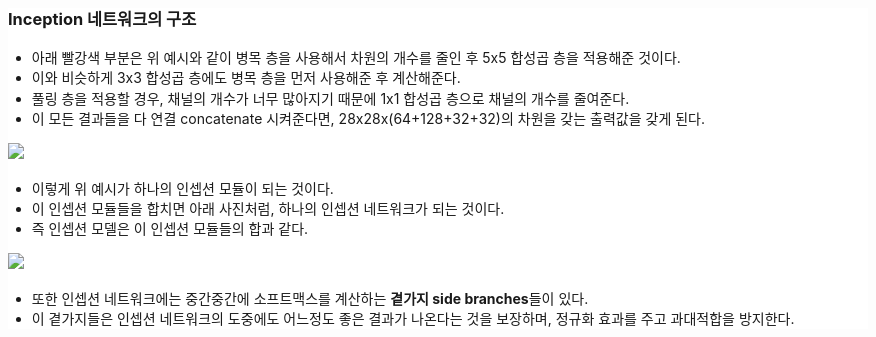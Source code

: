 ### Inception 네트워크의 구조

- 아래 빨강색 부분은 위 예시와 같이 병목 층을 사용해서 차원의 개수를 줄인 후 5x5 합성곱 층을 적용해준 것이다.
- 이와 비슷하게 3x3 합성곱 층에도 병목 층을 먼저 사용해준 후 계산해준다.
- 풀링 층을 적용할 경우, 채널의 개수가 너무 많아지기 때문에 1x1 합성곱 층으로 채널의 개수를 줄여준다.
- 이 모든 결과들을 다 연결 concatenate 시켜준다면, 28x28x(64+128+32+32)의 차원을 갖는 출력값을 갖게 된다.

![](https://velog.velcdn.com/images/pehye89/post/398d6b57-5407-4bf5-a630-b6cbbdb86097/image.png)

- 이렇게 위 예시가 하나의 인셉션 모듈이 되는 것이다.
- 이 인셉션 모듈들을 합치면 아래 사진처럼, 하나의 인셉션 네트워크가 되는 것이다.
- 즉 인셉션 모델은 이 인셉션 모듈들의 합과 같다.

![](https://velog.velcdn.com/images/pehye89/post/4a00bd67-058f-4fea-8fe8-bc0ff0da1324/image.png)

- 또한 인셉션 네트워크에는 중간중간에 소프트맥스를 계산하는 **곁가지 side branches**들이 있다.
- 이 곁가지들은 인셉션 네트워크의 도중에도 어느정도 좋은 결과가 나온다는 것을 보장하며, 정규화 효과를 주고 과대적합을 방지한다.

